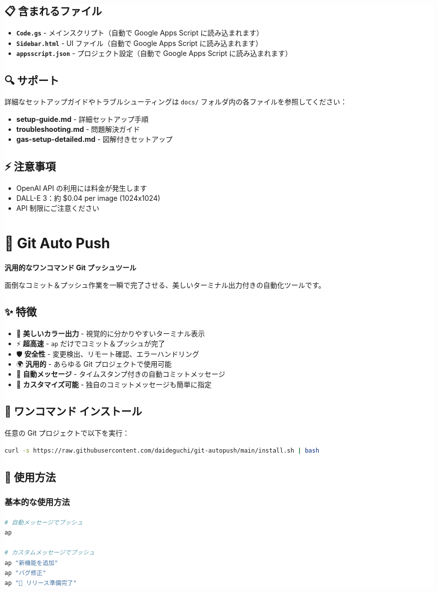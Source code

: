 ## 📋 含まれるファイル

- **`Code.gs`** - メインスクリプト（自動で Google Apps Script に読み込まれます）
- **`Sidebar.html`** - UI ファイル（自動で Google Apps Script に読み込まれます）
- **`appsscript.json`** - プロジェクト設定（自動で Google Apps Script に読み込まれます）

## 🔍 サポート

詳細なセットアップガイドやトラブルシューティングは `docs/` フォルダ内の各ファイルを参照してください：

- **setup-guide.md** - 詳細セットアップ手順
- **troubleshooting.md** - 問題解決ガイド
- **gas-setup-detailed.md** - 図解付きセットアップ

## ⚡ 注意事項

- OpenAI API の利用には料金が発生します
- DALL-E 3：約 $0.04 per image (1024x1024)
- API 制限にご注意ください

# 🚀 Git Auto Push

**汎用的なワンコマンド Git プッシュツール**

面倒なコミット＆プッシュ作業を一瞬で完了させる、美しいターミナル出力付きの自動化ツールです。

## ✨ 特徴

- 🎨 **美しいカラー出力** - 視覚的に分かりやすいターミナル表示
- ⚡ **超高速** - `ap` だけでコミット＆プッシュが完了
- 🛡️ **安全性** - 変更検出、リモート確認、エラーハンドリング
- 🌍 **汎用的** - あらゆる Git プロジェクトで使用可能
- 📝 **自動メッセージ** - タイムスタンプ付きの自動コミットメッセージ
- 🎯 **カスタマイズ可能** - 独自のコミットメッセージも簡単に指定

## 🚀 ワンコマンド インストール

任意の Git プロジェクトで以下を実行：

```bash
curl -s https://raw.githubusercontent.com/daideguchi/git-autopush/main/install.sh | bash
```

## 📖 使用方法

### 基本的な使用方法

```bash
# 自動メッセージでプッシュ
ap

# カスタムメッセージでプッシュ
ap "新機能を追加"
ap "バグ修正"
ap "🎉 リリース準備完了"
```
